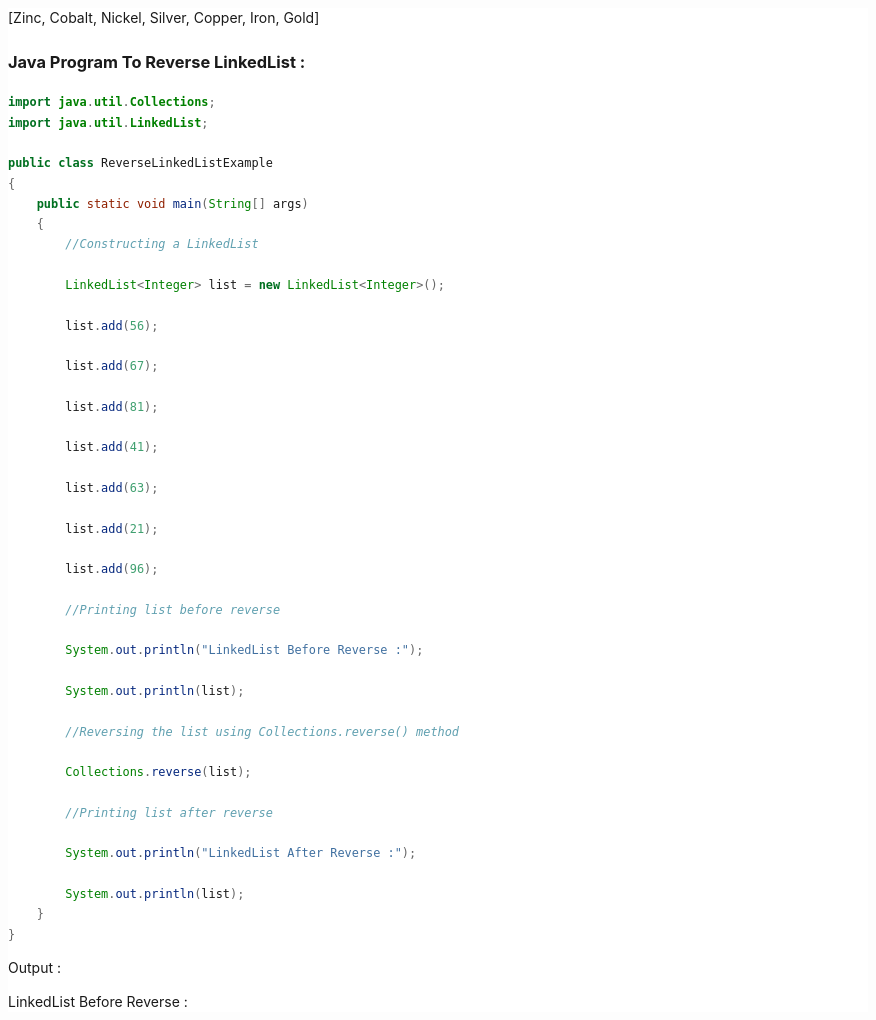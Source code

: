 [Zinc, Cobalt, Nickel, Silver, Copper, Iron, Gold]

### Java Program To Reverse LinkedList :

```java
import java.util.Collections;
import java.util.LinkedList;
 
public class ReverseLinkedListExample
{
    public static void main(String[] args) 
    {
        //Constructing a LinkedList
         
        LinkedList<Integer> list = new LinkedList<Integer>();
         
        list.add(56);
         
        list.add(67);
         
        list.add(81);
         
        list.add(41);
         
        list.add(63);
         
        list.add(21);
         
        list.add(96);
         
        //Printing list before reverse
         
        System.out.println("LinkedList Before Reverse :");
         
        System.out.println(list);
         
        //Reversing the list using Collections.reverse() method
         
        Collections.reverse(list);
         
        //Printing list after reverse
         
        System.out.println("LinkedList After Reverse :");
         
        System.out.println(list);
    }
}
```

Output :

LinkedList Before Reverse :
